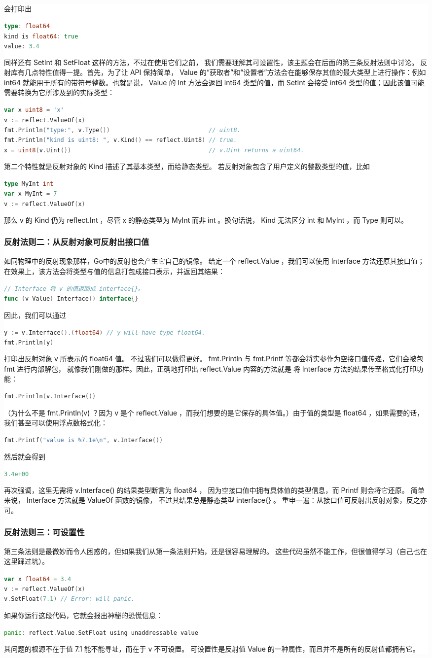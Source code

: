会打印出
```go
type: float64
kind is float64: true
value: 3.4
```
同样还有 SetInt 和 SetFloat 这样的方法，不过在使用它们之前， 我们需要理解其可设置性，该主题会在后面的第三条反射法则中讨论。
反射库有几点特性值得一提。首先，为了让 API 保持简单， Value 的“获取者”和“设置者”方法会在能够保存其值的最大类型上进行操作：例如 int64 就能用于所有的带符号整数。也就是说， Value 的 Int 方法会返回 int64 类型的值，而 SetInt 会接受 int64 类型的值；因此该值可能需要转换为它所涉及到的实际类型：
```go
var x uint8 = 'x'
v := reflect.ValueOf(x)
fmt.Println("type:", v.Type())                            // uint8.
fmt.Println("kind is uint8: ", v.Kind() == reflect.Uint8) // true.
x = uint8(v.Uint())                                       // v.Uint returns a uint64.
```
第二个特性就是反射对象的 Kind 描述了其基本类型，而给静态类型。 若反射对象包含了用户定义的整数类型的值，比如
```go
type MyInt int
var x MyInt = 7
v := reflect.ValueOf(x)
```
那么 v 的 Kind 仍为 reflect.Int ，尽管 x 的静态类型为 MyInt 而非 int 。换句话说， Kind 无法区分 int 和 MyInt ，而 Type 则可以。
### 反射法则二：从反射对象可反射出接口值
如同物理中的反射现象那样，Go中的反射也会产生它自己的镜像。
给定一个 reflect.Value ，我们可以使用 Interface 方法还原其接口值；在效果上，该方法会将类型与值的信息打包成接口表示，并返回其结果：
```go
// Interface 将 v 的值返回成 interface{}。
func (v Value) Interface() interface{}
```
因此，我们可以通过
```go
y := v.Interface().(float64) // y will have type float64.
fmt.Println(y)
```
打印出反射对象 v 所表示的 float64 值。
不过我们可以做得更好。 fmt.Println 与 fmt.Printf 等都会将实参作为空接口值传递，它们会被包 fmt 进行内部解包， 就像我们刚做的那样。因此，正确地打印出 reflect.Value 内容的方法就是 将 Interface 方法的结果传至格式化打印功能：
```go
fmt.Println(v.Interface())
```
（为什么不是 fmt.Println(v) ？因为 v 是个 reflect.Value ，而我们想要的是它保存的具体值。）由于值的类型是 float64 ，如果需要的话，我们甚至可以使用浮点数格式化：
```go
fmt.Printf("value is %7.1e\n", v.Interface())
```
然后就会得到
```go
3.4e+00
```
再次强调，这里无需将 v.Interface() 的结果类型断言为 float64 ， 因为空接口值中拥有具体值的类型信息，而 Printf 则会将它还原。
简单来说， Interface 方法就是 ValueOf 函数的镜像， 不过其结果总是静态类型 interface{} 。
重申一遍：从接口值可反射出反射对象，反之亦可。
### 反射法则三：可设置性
第三条法则是最微妙而令人困惑的，但如果我们从第一条法则开始，还是很容易理解的。
这些代码虽然不能工作，但很值得学习（自己也在这里踩过坑）。
```go
var x float64 = 3.4
v := reflect.ValueOf(x)
v.SetFloat(7.1) // Error: will panic.
```
如果你运行这段代码，它就会报出神秘的恐慌信息：
```go
panic: reflect.Value.SetFloat using unaddressable value
```
其问题的根源不在于值 7.1 能不能寻址，而在于 v 不可设置。 可设置性是反射值 Value 的一种属性，而且并不是所有的反射值都拥有它。